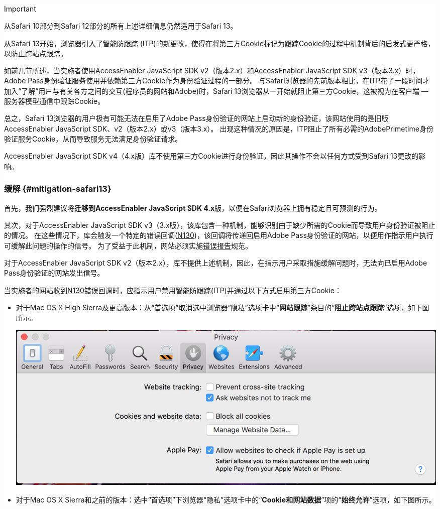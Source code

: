 >[!IMPORTANT]
>
>从Safari 10部分到Safari 12部分的所有上述详细信息仍然适用于Safari 13。


从Safari 13开始，浏览器引入了[智能防跟踪](https://webkit.org/blog/7675/intelligent-tracking-prevention/) (ITP)的新更改，使得在将第三方Cookie标记为跟踪Cookie的过程中机制背后的启发式更严格，以防止跨站点跟踪。

如前几节所述，当实施者使用AccessEnabler JavaScript SDK v2（版本2.x）和AccessEnabler JavaScript SDK v3（版本3.x）时，Adobe Pass身份验证服务使用并依赖第三方Cookie作为身份验证过程的一部分。 与Safari浏览器的先前版本相比，在ITP花了一段时间才加入“了解”用户与有关各方之间的交互(程序员的网站和Adobe)时，Safari 13浏览器从一开始就阻止第三方Cookie，这被视为在客户端 — 服务器模型通信中跟踪Cookie。

总之，Safari 13浏览器的用户极有可能无法在启用了Adobe Pass身份验证的网站上启动新的身份验证，该网站使用的是旧版AccessEnabler JavaScript SDK、v2（版本2.x）或v3（版本3.x）。 出现这种情况的原因是，ITP阻止了所有必需的AdobePrimetime身份验证服务Cookie，从而导致服务无法满足身份验证请求。

AccessEnabler JavaScript SDK v4（4.x版）库不使用第三方Cookie进行身份验证，因此其操作不会以任何方式受到Safari 13更改的影响。

### 缓解 {#mitigation-safari13}

首先，我们强烈建议将&#x200B;**迁移到AccessEnabler JavaScript SDK 4.x**&#x200B;版，以便在Safari浏览器上拥有稳定且可预测的行为。

其次，对于AccessEnabler JavaScript SDK v3（3.x版），该库包含一种机制，能够识别由于缺少所需的Cookie而导致用户身份验证被阻止的情况。 在这些情况下，库会触发一个特定的错误回调([N130](/help/authentication/integration-guide-programmers/features-standard/error-reporting/error-reporting.md#advanced-error-codes-reference))，该回调将传递回启用Adobe Pass身份验证的网站，以便用作指示用户执行可缓解此问题的操作的信号。 为了受益于此机制，网站必须实施[错误报告](/help/authentication/integration-guide-programmers/features-standard/error-reporting/error-reporting.md)规范。

对于AccessEnabler JavaScript SDK v2（版本2.x），库不提供上述机制，因此，在指示用户采取措施缓解问题时，无法向已启用Adobe Pass身份验证的网站发出信号。

当实施者的网站收到[N130](/help/authentication/integration-guide-programmers/features-standard/error-reporting/error-reporting.md#advanced-error-codes-reference)错误回调时，应指示用户禁用智能防跟踪(ITP)并通过以下方式启用第三方Cookie：

* 对于Mac OS X High Sierra及更高版本：从“首选项”取消选中浏览器“隐私”选项卡中“**网站跟踪**”条目的“**阻止跨站点跟踪**”选项，如下图所示。

  ![](../assets/prvnt-cross-site-tr-safari13.png)

* 对于Mac OS X Sierra和之前的版本：选中“首选项”下浏览器“隐私”选项卡中的“**Cookie和网站数据**”项的“**始终允许**”选项，如下图所示。</span>
